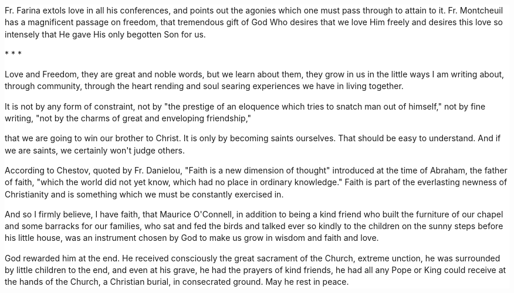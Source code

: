Fr. Farina extols love in all his conferences, and points out the
agonies which one must pass through to attain to it. Fr. Montcheuil has
a magnificent passage on freedom, that tremendous gift of God Who
desires that we love Him freely and desires this love so intensely that
He gave His only begotten Son for us.

\* \* \*

Love and Freedom, they are great and noble words, but we learn about
them, they grow in us in the little ways I am writing about, through
community, through the heart rending and soul searing experiences we
have in living together.

It is not by any form of constraint, not by "the prestige of an
eloquence which tries to snatch man out of himself," not by fine
writing, "not by the charms of great and enveloping friendship,"

that we are going to win our brother to Christ. It is only by becoming
saints ourselves. That should be easy to understand. And if we are
saints, we certainly won't judge others.

According to Chestov, quoted by Fr. Danielou, "Faith is a new dimension
of thought" introduced at the time of Abraham, the father of faith,
"which the world did not yet know, which had no place in ordinary
knowledge." Faith is part of the everlasting newness of Christianity and
is something which we must be constantly exercised in.

And so I firmly believe, I have faith, that Maurice O'Connell, in
addition to being a kind friend who built the furniture of our chapel
and some barracks for our families, who sat and fed the birds and talked
ever so kindly to the children on the sunny steps before his little
house, was an instrument chosen by God to make us grow in wisdom and
faith and love.

God rewarded him at the end. He received consciously the great sacrament
of the Church, extreme unction, he was surrounded by little children to
the end, and even at his grave, he had the prayers of kind friends, he
had all any Pope or King could receive at the hands of the Church, a
Christian burial, in consecrated ground. May he rest in peace.

